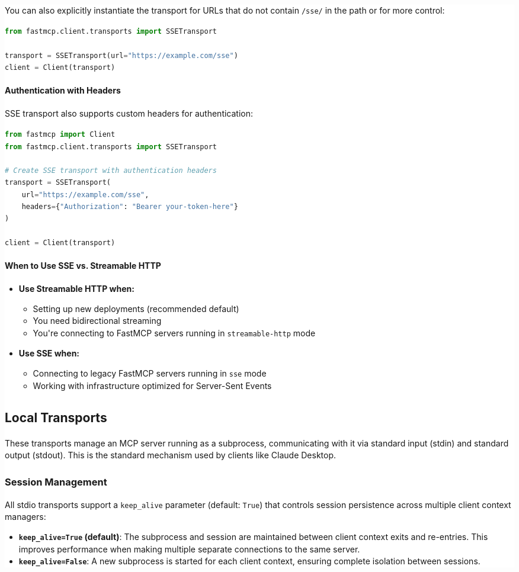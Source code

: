 You can also explicitly instantiate the transport for URLs that do not contain `/sse/` in the path or for more control:

```python
from fastmcp.client.transports import SSETransport

transport = SSETransport(url="https://example.com/sse")
client = Client(transport)
```

#### Authentication with Headers

SSE transport also supports custom headers for authentication:

```python
from fastmcp import Client
from fastmcp.client.transports import SSETransport

# Create SSE transport with authentication headers
transport = SSETransport(
    url="https://example.com/sse",
    headers={"Authorization": "Bearer your-token-here"}
)

client = Client(transport)
```

#### When to Use SSE vs. Streamable HTTP

* **Use Streamable HTTP when:**
  * Setting up new deployments (recommended default)
  * You need bidirectional streaming
  * You're connecting to FastMCP servers running in `streamable-http` mode

* **Use SSE when:**
  * Connecting to legacy FastMCP servers running in `sse` mode
  * Working with infrastructure optimized for Server-Sent Events

## Local Transports

These transports manage an MCP server running as a subprocess, communicating with it via standard input (stdin) and standard output (stdout). This is the standard mechanism used by clients like Claude Desktop.

### Session Management

All stdio transports support a `keep_alive` parameter (default: `True`) that controls session persistence across multiple client context managers:

* **`keep_alive=True` (default)**: The subprocess and session are maintained between client context exits and re-entries. This improves performance when making multiple separate connections to the same server.
* **`keep_alive=False`**: A new subprocess is started for each client context, ensuring complete isolation between sessions.
